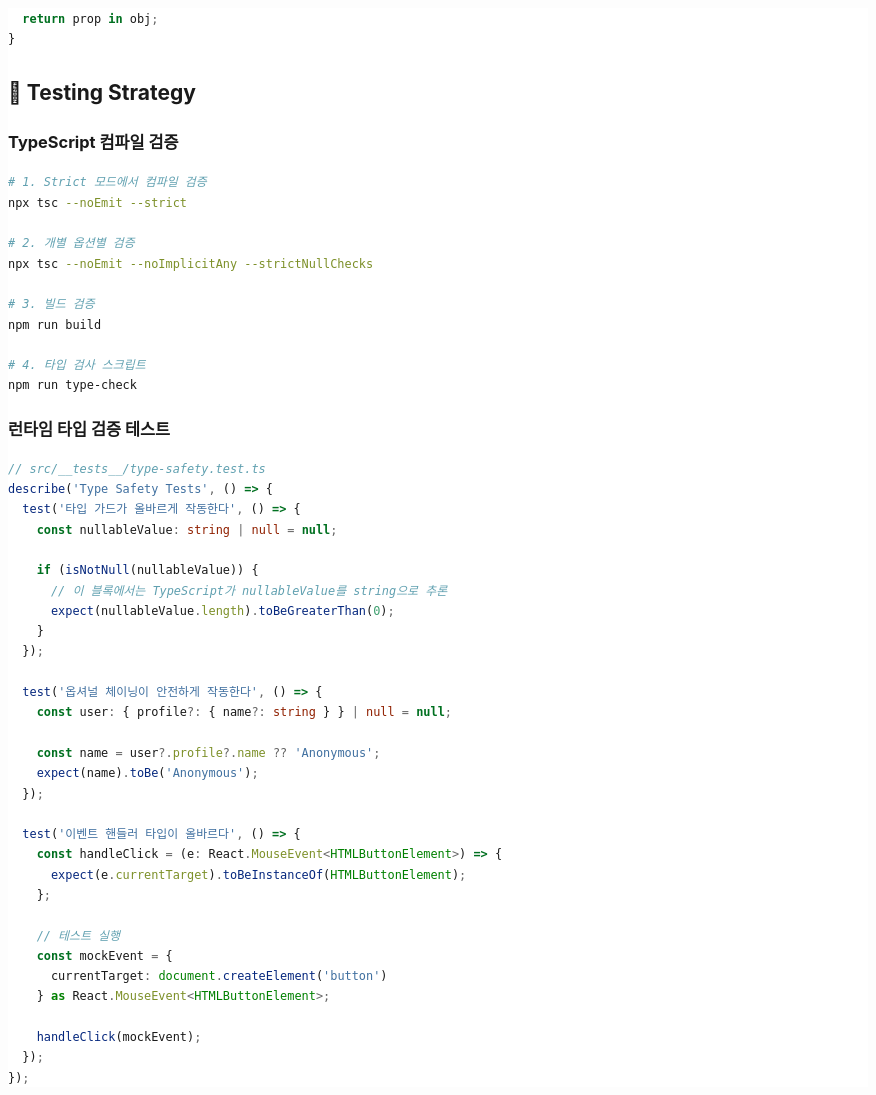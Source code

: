 ```typescript
  return prop in obj;
}
```

## 🧪 Testing Strategy

### TypeScript 컴파일 검증
```bash
# 1. Strict 모드에서 컴파일 검증
npx tsc --noEmit --strict

# 2. 개별 옵션별 검증
npx tsc --noEmit --noImplicitAny --strictNullChecks

# 3. 빌드 검증
npm run build

# 4. 타입 검사 스크립트
npm run type-check
```

### 런타임 타입 검증 테스트
```typescript
// src/__tests__/type-safety.test.ts
describe('Type Safety Tests', () => {
  test('타입 가드가 올바르게 작동한다', () => {
    const nullableValue: string | null = null;
    
    if (isNotNull(nullableValue)) {
      // 이 블록에서는 TypeScript가 nullableValue를 string으로 추론
      expect(nullableValue.length).toBeGreaterThan(0);
    }
  });

  test('옵셔널 체이닝이 안전하게 작동한다', () => {
    const user: { profile?: { name?: string } } | null = null;
    
    const name = user?.profile?.name ?? 'Anonymous';
    expect(name).toBe('Anonymous');
  });

  test('이벤트 핸들러 타입이 올바르다', () => {
    const handleClick = (e: React.MouseEvent<HTMLButtonElement>) => {
      expect(e.currentTarget).toBeInstanceOf(HTMLButtonElement);
    };

    // 테스트 실행
    const mockEvent = {
      currentTarget: document.createElement('button')
    } as React.MouseEvent<HTMLButtonElement>;
    
    handleClick(mockEvent);
  });
});
```
